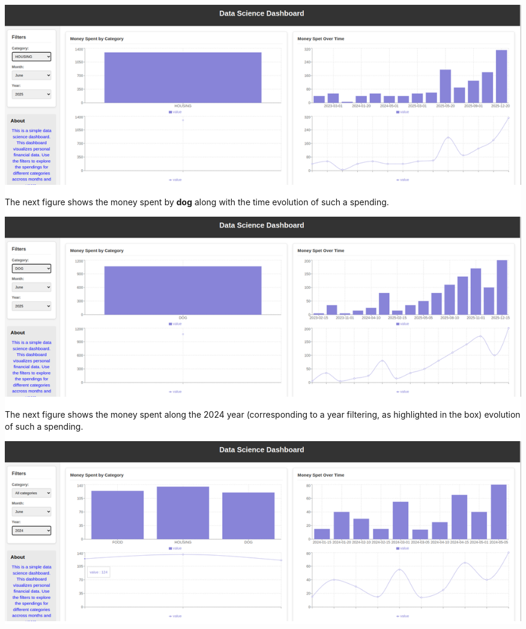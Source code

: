 ![logo](public/images/4_filterhousing.png)

The next figure shows the money spent by **dog** along with the time evolution of such a spending.


![logo](public/images/5_filterdog.png)

The next figure shows the money spent along the 2024 year (corresponding to a year filtering, as highlighted in the box) evolution of such a spending.


![logo](public/images/6_filteryear2024.png)
